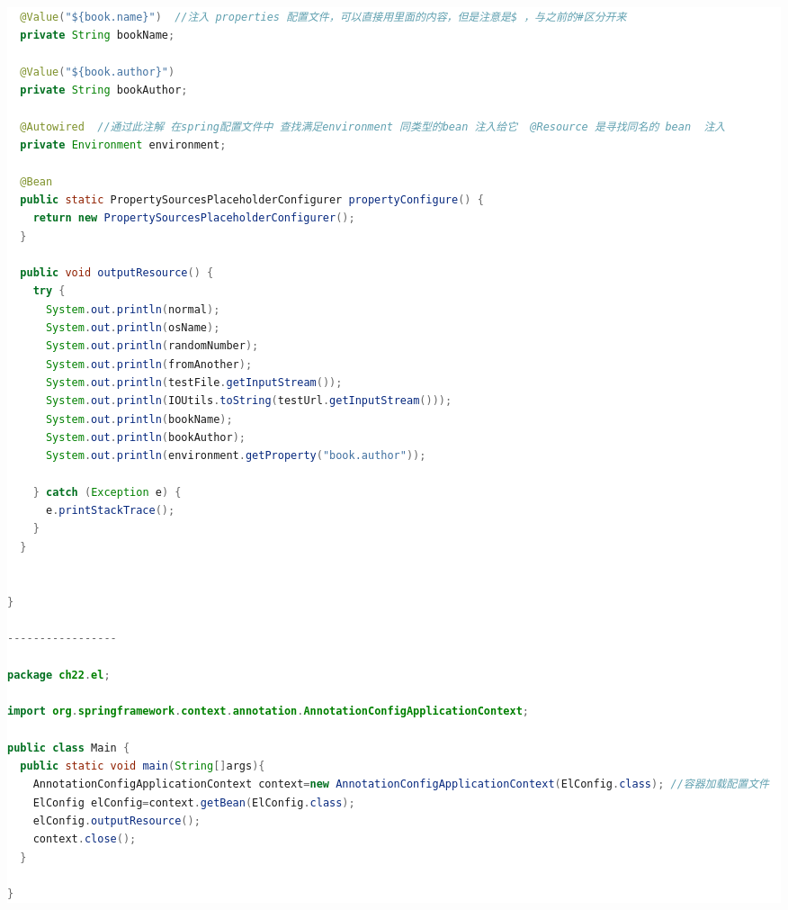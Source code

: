 ```java
  @Value("${book.name}")  //注入 properties 配置文件，可以直接用里面的内容，但是注意是$ ，与之前的#区分开来
  private String bookName;

  @Value("${book.author}")
  private String bookAuthor;

  @Autowired  //通过此注解 在spring配置文件中 查找满足environment 同类型的bean 注入给它  @Resource 是寻找同名的 bean  注入
  private Environment environment;

  @Bean
  public static PropertySourcesPlaceholderConfigurer propertyConfigure() {
    return new PropertySourcesPlaceholderConfigurer();
  }

  public void outputResource() {
    try {
      System.out.println(normal);
      System.out.println(osName);
      System.out.println(randomNumber);
      System.out.println(fromAnother);
      System.out.println(testFile.getInputStream());
      System.out.println(IOUtils.toString(testUrl.getInputStream()));
      System.out.println(bookName);
      System.out.println(bookAuthor);
      System.out.println(environment.getProperty("book.author"));

    } catch (Exception e) {
      e.printStackTrace();
    }
  }


}

-----------------

package ch22.el;

import org.springframework.context.annotation.AnnotationConfigApplicationContext;

public class Main {
  public static void main(String[]args){
    AnnotationConfigApplicationContext context=new AnnotationConfigApplicationContext(ElConfig.class); //容器加载配置文件 
    ElConfig elConfig=context.getBean(ElConfig.class);
    elConfig.outputResource();
    context.close();
  }

}

```
